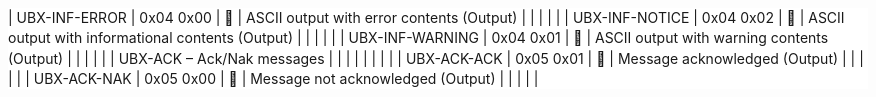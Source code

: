 | UBX-INF-ERROR                                | 0x04 0x00 |                      | ASCII output with error contents (Output)                                                                                                                                                                                                     |  |  |  |  |
| UBX-INF-NOTICE                               | 0x04 0x02 |                      | ASCII output with informational contents (Output)                                                                                                                                                                                             |  |  |  |  |
| UBX-INF-WARNING                              | 0x04 0x01 |                      | ASCII output with warning contents (Output)                                                                                                                                                                                                   |  |  |  |  |
| UBX-ACK – Ack/Nak messages                   |           |                       |                                                                                                                                                                                                                                               |  |  |  |  |
| UBX-ACK-ACK                                  | 0x05 0x01 |                      | Message acknowledged (Output)                                                                                                                                                                                                                 |  |  |  |  |
| UBX-ACK-NAK                                  | 0x05 0x00 |                      | Message not acknowledged (Output)                                                                                                                                                                                                             |  |  |  |  |